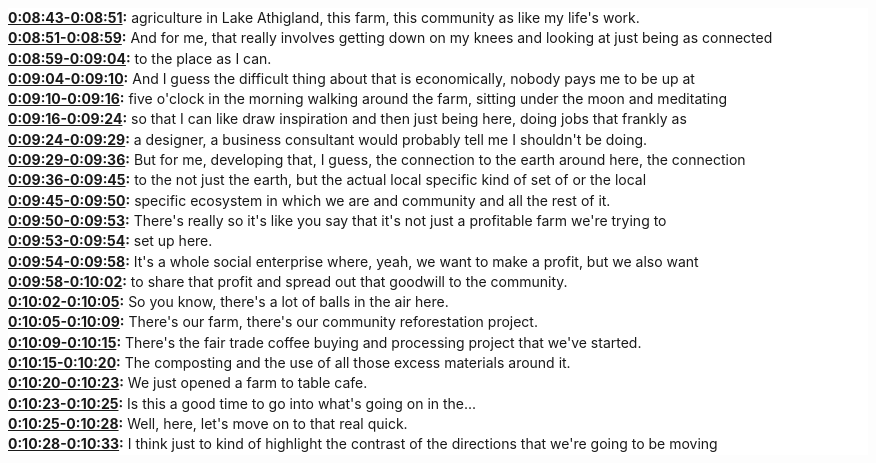 **[0:08:43-0:08:51](https://regenerativeskills.com/abundantedge-building-a-regenerative-future-and-heading-in-different-directions-rrt-13/#t=0:08:43):**  agriculture in Lake Athigland, this farm, this community as like my life's work.  
**[0:08:51-0:08:59](https://regenerativeskills.com/abundantedge-building-a-regenerative-future-and-heading-in-different-directions-rrt-13/#t=0:08:51):**  And for me, that really involves getting down on my knees and looking at just being as connected  
**[0:08:59-0:09:04](https://regenerativeskills.com/abundantedge-building-a-regenerative-future-and-heading-in-different-directions-rrt-13/#t=0:08:59):**  to the place as I can.  
**[0:09:04-0:09:10](https://regenerativeskills.com/abundantedge-building-a-regenerative-future-and-heading-in-different-directions-rrt-13/#t=0:09:04):**  And I guess the difficult thing about that is economically, nobody pays me to be up at  
**[0:09:10-0:09:16](https://regenerativeskills.com/abundantedge-building-a-regenerative-future-and-heading-in-different-directions-rrt-13/#t=0:09:10):**  five o'clock in the morning walking around the farm, sitting under the moon and meditating  
**[0:09:16-0:09:24](https://regenerativeskills.com/abundantedge-building-a-regenerative-future-and-heading-in-different-directions-rrt-13/#t=0:09:16):**  so that I can like draw inspiration and then just being here, doing jobs that frankly as  
**[0:09:24-0:09:29](https://regenerativeskills.com/abundantedge-building-a-regenerative-future-and-heading-in-different-directions-rrt-13/#t=0:09:24):**  a designer, a business consultant would probably tell me I shouldn't be doing.  
**[0:09:29-0:09:36](https://regenerativeskills.com/abundantedge-building-a-regenerative-future-and-heading-in-different-directions-rrt-13/#t=0:09:29):**  But for me, developing that, I guess, the connection to the earth around here, the connection  
**[0:09:36-0:09:45](https://regenerativeskills.com/abundantedge-building-a-regenerative-future-and-heading-in-different-directions-rrt-13/#t=0:09:36):**  to the not just the earth, but the actual local specific kind of set of or the local  
**[0:09:45-0:09:50](https://regenerativeskills.com/abundantedge-building-a-regenerative-future-and-heading-in-different-directions-rrt-13/#t=0:09:45):**  specific ecosystem in which we are and community and all the rest of it.  
**[0:09:50-0:09:53](https://regenerativeskills.com/abundantedge-building-a-regenerative-future-and-heading-in-different-directions-rrt-13/#t=0:09:50):**  There's really so it's like you say that it's not just a profitable farm we're trying to  
**[0:09:53-0:09:54](https://regenerativeskills.com/abundantedge-building-a-regenerative-future-and-heading-in-different-directions-rrt-13/#t=0:09:53):**  set up here.  
**[0:09:54-0:09:58](https://regenerativeskills.com/abundantedge-building-a-regenerative-future-and-heading-in-different-directions-rrt-13/#t=0:09:54):**  It's a whole social enterprise where, yeah, we want to make a profit, but we also want  
**[0:09:58-0:10:02](https://regenerativeskills.com/abundantedge-building-a-regenerative-future-and-heading-in-different-directions-rrt-13/#t=0:09:58):**  to share that profit and spread out that goodwill to the community.  
**[0:10:02-0:10:05](https://regenerativeskills.com/abundantedge-building-a-regenerative-future-and-heading-in-different-directions-rrt-13/#t=0:10:02):**  So you know, there's a lot of balls in the air here.  
**[0:10:05-0:10:09](https://regenerativeskills.com/abundantedge-building-a-regenerative-future-and-heading-in-different-directions-rrt-13/#t=0:10:05):**  There's our farm, there's our community reforestation project.  
**[0:10:09-0:10:15](https://regenerativeskills.com/abundantedge-building-a-regenerative-future-and-heading-in-different-directions-rrt-13/#t=0:10:09):**  There's the fair trade coffee buying and processing project that we've started.  
**[0:10:15-0:10:20](https://regenerativeskills.com/abundantedge-building-a-regenerative-future-and-heading-in-different-directions-rrt-13/#t=0:10:15):**  The composting and the use of all those excess materials around it.  
**[0:10:20-0:10:23](https://regenerativeskills.com/abundantedge-building-a-regenerative-future-and-heading-in-different-directions-rrt-13/#t=0:10:20):**  We just opened a farm to table cafe.  
**[0:10:23-0:10:25](https://regenerativeskills.com/abundantedge-building-a-regenerative-future-and-heading-in-different-directions-rrt-13/#t=0:10:23):**  Is this a good time to go into what's going on in the...  
**[0:10:25-0:10:28](https://regenerativeskills.com/abundantedge-building-a-regenerative-future-and-heading-in-different-directions-rrt-13/#t=0:10:25):**  Well, here, let's move on to that real quick.  
**[0:10:28-0:10:33](https://regenerativeskills.com/abundantedge-building-a-regenerative-future-and-heading-in-different-directions-rrt-13/#t=0:10:28):**  I think just to kind of highlight the contrast of the directions that we're going to be moving  